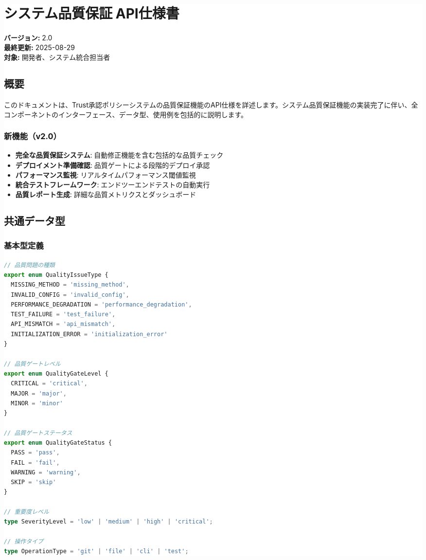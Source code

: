# システム品質保証 API仕様書

**バージョン:** 2.0  
**最終更新:** 2025-08-29  
**対象:** 開発者、システム統合担当者

## 概要

このドキュメントは、Trust承認ポリシーシステムの品質保証機能のAPI仕様を詳述します。システム品質保証機能の実装完了に伴い、全コンポーネントのインターフェース、データ型、使用例を包括的に説明します。

### 新機能（v2.0）

- **完全な品質保証システム**: 自動修正機能を含む包括的な品質チェック
- **デプロイメント準備確認**: 品質ゲートによる段階的デプロイ承認
- **パフォーマンス監視**: リアルタイムパフォーマンス閾値監視
- **統合テストフレームワーク**: エンドツーエンドテストの自動実行
- **品質レポート生成**: 詳細な品質メトリクスとダッシュボード

## 共通データ型

### 基本型定義

```typescript
// 品質問題の種類
export enum QualityIssueType {
  MISSING_METHOD = 'missing_method',
  INVALID_CONFIG = 'invalid_config',
  PERFORMANCE_DEGRADATION = 'performance_degradation',
  TEST_FAILURE = 'test_failure',
  API_MISMATCH = 'api_mismatch',
  INITIALIZATION_ERROR = 'initialization_error'
}

// 品質ゲートレベル
export enum QualityGateLevel {
  CRITICAL = 'critical',
  MAJOR = 'major',
  MINOR = 'minor'
}

// 品質ゲートステータス
export enum QualityGateStatus {
  PASS = 'pass',
  FAIL = 'fail',
  WARNING = 'warning',
  SKIP = 'skip'
}

// 重要度レベル
type SeverityLevel = 'low' | 'medium' | 'high' | 'critical';

// 操作タイプ
type OperationType = 'git' | 'file' | 'cli' | 'test';
```
